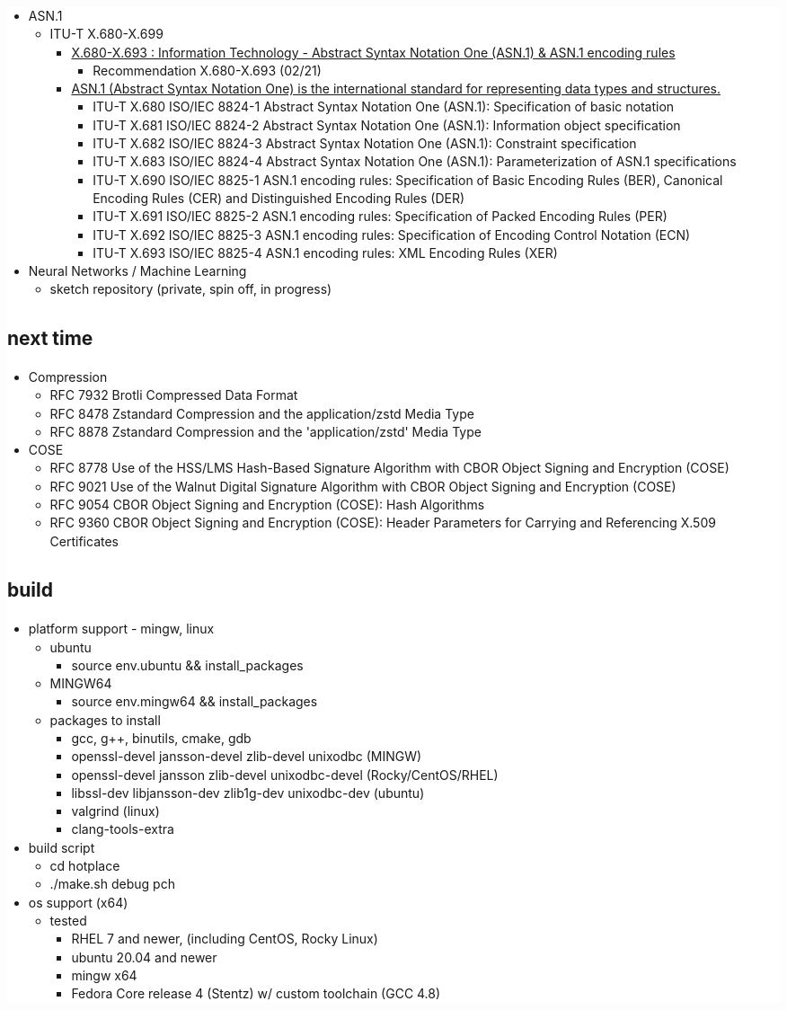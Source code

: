 * ASN.1
  * ITU-T X.680-X.699
    * [X.680-X.693 : Information Technology - Abstract Syntax Notation One (ASN.1) & ASN.1 encoding rules](https://www.itu.int/rec/T-REC-X.680-X.693-202102-I/en)
      * Recommendation X.680-X.693 (02/21)
    * [ASN.1 (Abstract Syntax Notation One) is the international standard for representing data types and structures.](https://obj-sys.com/asn1tutorial/asn1only.html)
      * ITU-T X.680 ISO/IEC 8824-1 Abstract Syntax Notation One (ASN.1): Specification of basic notation
      * ITU-T X.681 ISO/IEC 8824-2 Abstract Syntax Notation One (ASN.1): Information object specification
      * ITU-T X.682 ISO/IEC 8824-3 Abstract Syntax Notation One (ASN.1): Constraint specification
      * ITU-T X.683 ISO/IEC 8824-4 Abstract Syntax Notation One (ASN.1): Parameterization of ASN.1 specifications
      * ITU-T X.690 ISO/IEC 8825-1 ASN.1 encoding rules: Specification of Basic Encoding Rules (BER), Canonical Encoding Rules (CER) and Distinguished Encoding Rules (DER)
      * ITU-T X.691 ISO/IEC 8825-2 ASN.1 encoding rules: Specification of Packed Encoding Rules (PER)
      * ITU-T X.692 ISO/IEC 8825-3 ASN.1 encoding rules: Specification of Encoding Control Notation (ECN)
      * ITU-T X.693 ISO/IEC 8825-4 ASN.1 encoding rules: XML Encoding Rules (XER)
* Neural Networks / Machine Learning
  * sketch repository (private, spin off, in progress)

## next time

* Compression
  * RFC 7932 Brotli Compressed Data Format
  * RFC 8478 Zstandard Compression and the application/zstd Media Type
  * RFC 8878 Zstandard Compression and the 'application/zstd' Media Type
* COSE
  * RFC 8778 Use of the HSS/LMS Hash-Based Signature Algorithm with CBOR Object Signing and Encryption (COSE)
  * RFC 9021 Use of the Walnut Digital Signature Algorithm with CBOR Object Signing and Encryption (COSE)
  * RFC 9054 CBOR Object Signing and Encryption (COSE): Hash Algorithms
  * RFC 9360 CBOR Object Signing and Encryption (COSE): Header Parameters for Carrying and Referencing X.509 Certificates

## build

* platform support - mingw, linux
  * ubuntu
    * source env.ubuntu && install_packages
  * MINGW64
    * source env.mingw64 && install_packages
  * packages to install
    * gcc, g++, binutils, cmake, gdb
    * openssl-devel jansson-devel zlib-devel unixodbc (MINGW)
    * openssl-devel jansson zlib-devel unixodbc-devel (Rocky/CentOS/RHEL)
    * libssl-dev libjansson-dev zlib1g-dev unixodbc-dev (ubuntu)
    * valgrind (linux)
    * clang-tools-extra
* build script
  * cd hotplace
  * ./make.sh debug pch
* os support (x64)
  * tested
    * RHEL 7 and newer, (including CentOS, Rocky Linux)
    * ubuntu 20.04 and newer
    * mingw x64
    * Fedora Core release 4 (Stentz) w/ custom toolchain (GCC 4.8)
